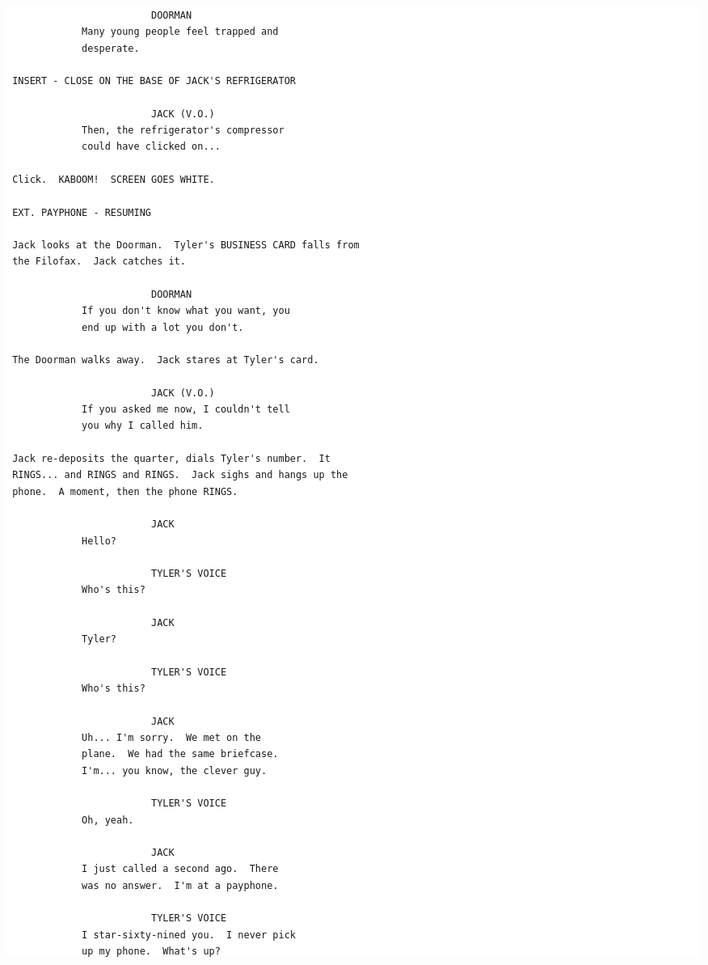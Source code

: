                              DOORMAN
                 Many young people feel trapped and
                 desperate.

     INSERT - CLOSE ON THE BASE OF JACK'S REFRIGERATOR

                             JACK (V.O.)
                 Then, the refrigerator's compressor
                 could have clicked on...

     Click.  KABOOM!  SCREEN GOES WHITE.

     EXT. PAYPHONE - RESUMING

     Jack looks at the Doorman.  Tyler's BUSINESS CARD falls from
     the Filofax.  Jack catches it.

                             DOORMAN
                 If you don't know what you want, you
                 end up with a lot you don't.

     The Doorman walks away.  Jack stares at Tyler's card.

                             JACK (V.O.)
                 If you asked me now, I couldn't tell
                 you why I called him.

     Jack re-deposits the quarter, dials Tyler's number.  It
     RINGS... and RINGS and RINGS.  Jack sighs and hangs up the
     phone.  A moment, then the phone RINGS.

                             JACK
                 Hello?

                             TYLER'S VOICE
                 Who's this?

                             JACK
                 Tyler?

                             TYLER'S VOICE
                 Who's this?

                             JACK
                 Uh... I'm sorry.  We met on the
                 plane.  We had the same briefcase.
                 I'm... you know, the clever guy.

                             TYLER'S VOICE
                 Oh, yeah.

                             JACK
                 I just called a second ago.  There
                 was no answer.  I'm at a payphone.

                             TYLER'S VOICE
                 I star-sixty-nined you.  I never pick
                 up my phone.  What's up?
